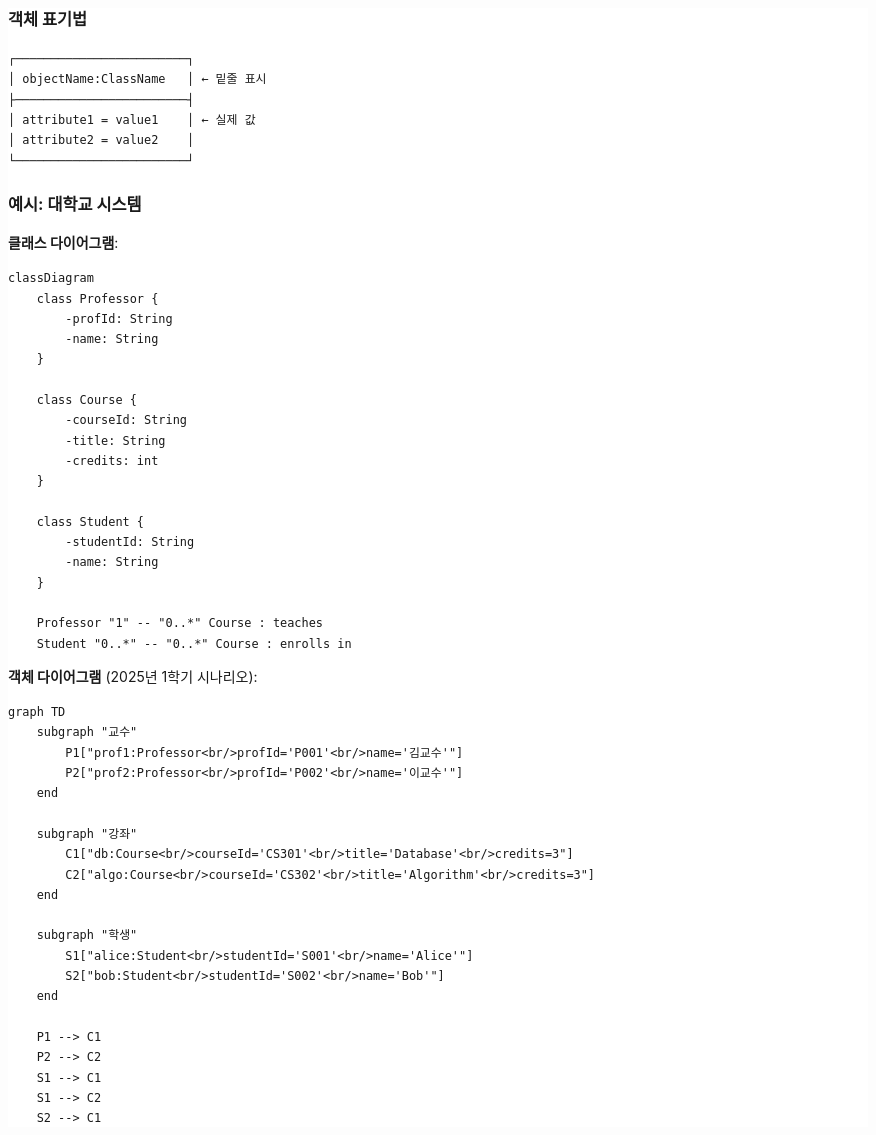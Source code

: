 ### 객체 표기법

```
┌────────────────────────┐
│ objectName:ClassName   │ ← 밑줄 표시
├────────────────────────┤
│ attribute1 = value1    │ ← 실제 값
│ attribute2 = value2    │
└────────────────────────┘
```

### 예시: 대학교 시스템

**클래스 다이어그램**:
```mermaid
classDiagram
    class Professor {
        -profId: String
        -name: String
    }

    class Course {
        -courseId: String
        -title: String
        -credits: int
    }

    class Student {
        -studentId: String
        -name: String
    }

    Professor "1" -- "0..*" Course : teaches
    Student "0..*" -- "0..*" Course : enrolls in
```

**객체 다이어그램** (2025년 1학기 시나리오):
```mermaid
graph TD
    subgraph "교수"
        P1["prof1:Professor<br/>profId='P001'<br/>name='김교수'"]
        P2["prof2:Professor<br/>profId='P002'<br/>name='이교수'"]
    end

    subgraph "강좌"
        C1["db:Course<br/>courseId='CS301'<br/>title='Database'<br/>credits=3"]
        C2["algo:Course<br/>courseId='CS302'<br/>title='Algorithm'<br/>credits=3"]
    end

    subgraph "학생"
        S1["alice:Student<br/>studentId='S001'<br/>name='Alice'"]
        S2["bob:Student<br/>studentId='S002'<br/>name='Bob'"]
    end

    P1 --> C1
    P2 --> C2
    S1 --> C1
    S1 --> C2
    S2 --> C1
```
